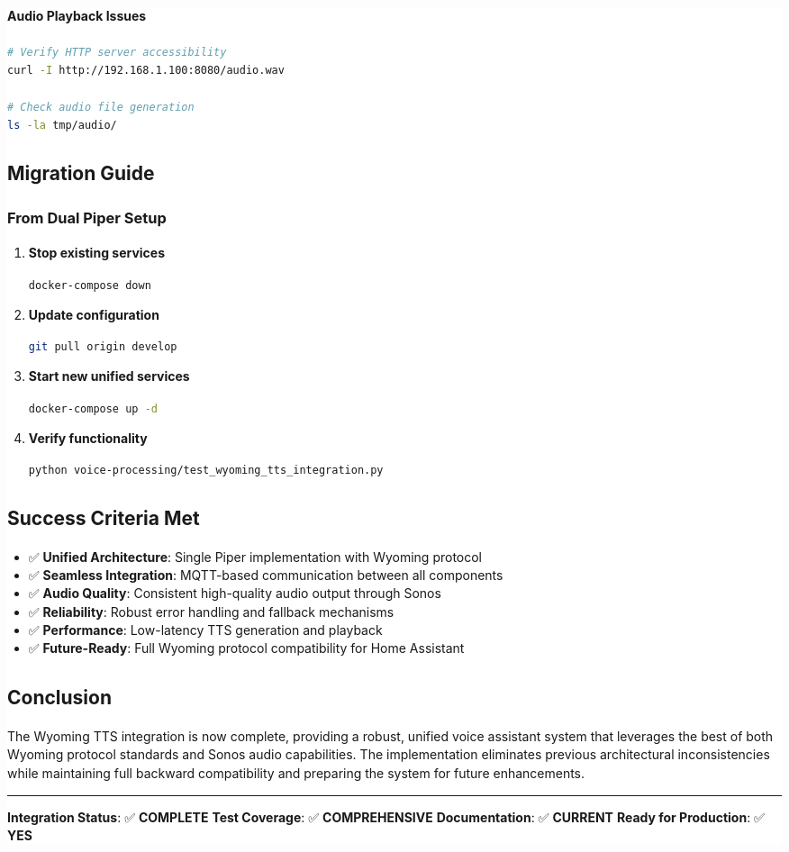 #### Audio Playback Issues
```bash
# Verify HTTP server accessibility
curl -I http://192.168.1.100:8080/audio.wav

# Check audio file generation
ls -la tmp/audio/
```

## Migration Guide

### From Dual Piper Setup
1. **Stop existing services**
   ```bash
   docker-compose down
   ```

2. **Update configuration**
   ```bash
   git pull origin develop
   ```

3. **Start new unified services**
   ```bash
   docker-compose up -d
   ```

4. **Verify functionality**
   ```bash
   python voice-processing/test_wyoming_tts_integration.py
   ```

## Success Criteria Met

- ✅ **Unified Architecture**: Single Piper implementation with Wyoming protocol
- ✅ **Seamless Integration**: MQTT-based communication between all components
- ✅ **Audio Quality**: Consistent high-quality audio output through Sonos
- ✅ **Reliability**: Robust error handling and fallback mechanisms
- ✅ **Performance**: Low-latency TTS generation and playback
- ✅ **Future-Ready**: Full Wyoming protocol compatibility for Home Assistant

## Conclusion

The Wyoming TTS integration is now complete, providing a robust, unified voice assistant system that leverages the best of both Wyoming protocol standards and Sonos audio capabilities. The implementation eliminates previous architectural inconsistencies while maintaining full backward compatibility and preparing the system for future enhancements.

---

**Integration Status**: ✅ **COMPLETE**
**Test Coverage**: ✅ **COMPREHENSIVE**
**Documentation**: ✅ **CURRENT**
**Ready for Production**: ✅ **YES**

